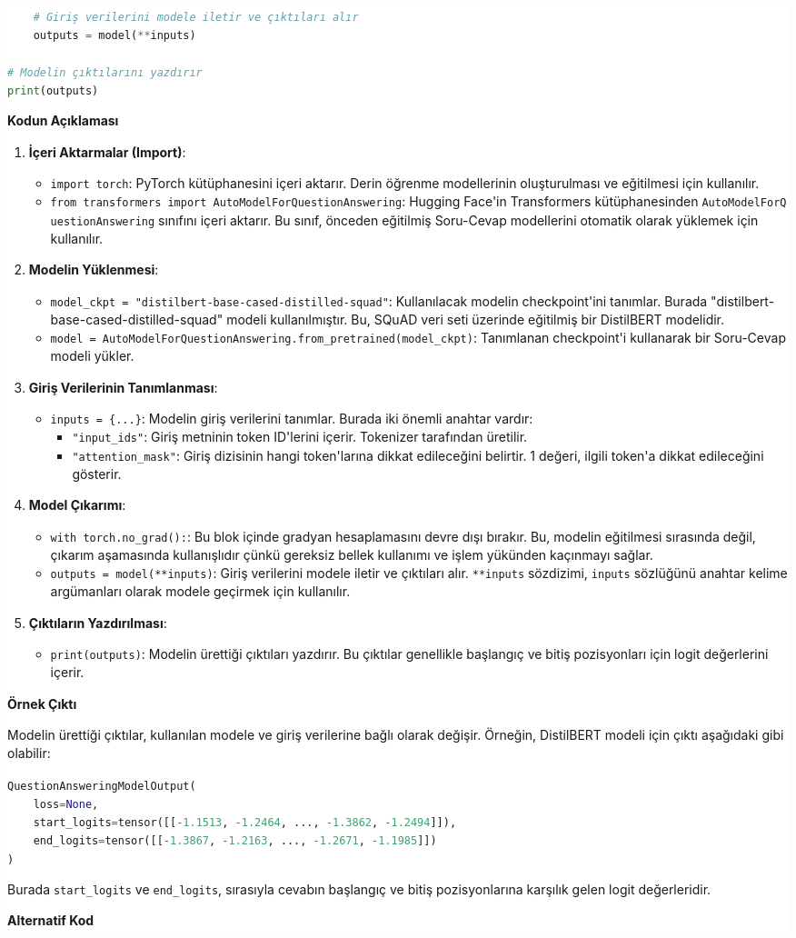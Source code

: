 ```python
    # Giriş verilerini modele iletir ve çıktıları alır
    outputs = model(**inputs)

# Modelin çıktılarını yazdırır
print(outputs)
```

**Kodun Açıklaması**

1. **İçeri Aktarmalar (Import)**:
   - `import torch`: PyTorch kütüphanesini içeri aktarır. Derin öğrenme modellerinin oluşturulması ve eğitilmesi için kullanılır.
   - `from transformers import AutoModelForQuestionAnswering`: Hugging Face'in Transformers kütüphanesinden `AutoModelForQuestionAnswering` sınıfını içeri aktarır. Bu sınıf, önceden eğitilmiş Soru-Cevap modellerini otomatik olarak yüklemek için kullanılır.

2. **Modelin Yüklenmesi**:
   - `model_ckpt = "distilbert-base-cased-distilled-squad"`: Kullanılacak modelin checkpoint'ini tanımlar. Burada "distilbert-base-cased-distilled-squad" modeli kullanılmıştır. Bu, SQuAD veri seti üzerinde eğitilmiş bir DistilBERT modelidir.
   - `model = AutoModelForQuestionAnswering.from_pretrained(model_ckpt)`: Tanımlanan checkpoint'i kullanarak bir Soru-Cevap modeli yükler.

3. **Giriş Verilerinin Tanımlanması**:
   - `inputs = {...}`: Modelin giriş verilerini tanımlar. Burada iki önemli anahtar vardır:
     - `"input_ids"`: Giriş metninin token ID'lerini içerir. Tokenizer tarafından üretilir.
     - `"attention_mask"`: Giriş dizisinin hangi token'larına dikkat edileceğini belirtir. 1 değeri, ilgili token'a dikkat edileceğini gösterir.

4. **Model Çıkarımı**:
   - `with torch.no_grad():`: Bu blok içinde gradyan hesaplamasını devre dışı bırakır. Bu, modelin eğitilmesi sırasında değil, çıkarım aşamasında kullanışlıdır çünkü gereksiz bellek kullanımı ve işlem yükünden kaçınmayı sağlar.
   - `outputs = model(**inputs)`: Giriş verilerini modele iletir ve çıktıları alır. `**inputs` sözdizimi, `inputs` sözlüğünü anahtar kelime argümanları olarak modele geçirmek için kullanılır.

5. **Çıktıların Yazdırılması**:
   - `print(outputs)`: Modelin ürettiği çıktıları yazdırır. Bu çıktılar genellikle başlangıç ve bitiş pozisyonları için logit değerlerini içerir.

**Örnek Çıktı**

Modelin ürettiği çıktılar, kullanılan modele ve giriş verilerine bağlı olarak değişir. Örneğin, DistilBERT modeli için çıktı aşağıdaki gibi olabilir:
```python
QuestionAnsweringModelOutput(
    loss=None, 
    start_logits=tensor([[-1.1513, -1.2464, ..., -1.3862, -1.2494]]), 
    end_logits=tensor([[-1.3867, -1.2163, ..., -1.2671, -1.1985]])
)
```
Burada `start_logits` ve `end_logits`, sırasıyla cevabın başlangıç ve bitiş pozisyonlarına karşılık gelen logit değerleridir.

**Alternatif Kod**
